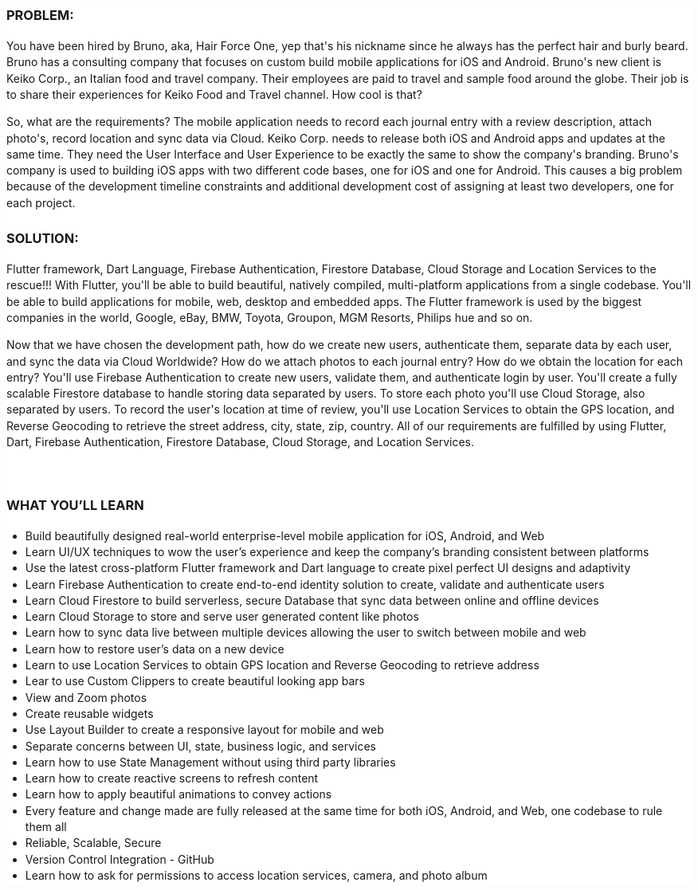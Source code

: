 ### PROBLEM:
You have been hired by Bruno, aka, Hair Force One, yep that's his nickname since he always has the perfect hair and burly beard. Bruno has a consulting company that focuses on custom build mobile applications for iOS and Android. Bruno's new client is Keiko Corp., an Italian food and travel company. Their employees are paid to travel and sample food around the globe. Their job is to share their experiences for Keiko Food and Travel channel. How cool is that?

So, what are the requirements? The mobile application needs to record each journal entry with a review description, attach photo's, record location and sync data via Cloud. Keiko Corp. needs to release both iOS and Android apps and updates at the same time. They need the User Interface and User Experience to be exactly the same to show the company's branding. Bruno's company is used to building iOS apps with two different code bases, one for iOS and one for Android. This causes a big problem because of the development timeline constraints and additional development cost of assigning at least two developers, one for each project.

### SOLUTION:
Flutter framework, Dart Language, Firebase Authentication, Firestore Database, Cloud Storage and Location Services to the rescue!!! With Flutter, you'll be able to build beautiful, natively compiled, multi-platform applications from a single codebase. You'll be able to build applications for mobile, web, desktop and embedded apps. The Flutter framework is used by the biggest companies in the world, Google, eBay, BMW, Toyota, Groupon, MGM Resorts, Philips hue and so on.

Now that we have chosen the development path, how do we create new users, authenticate them, separate data by each user, and sync the data via Cloud Worldwide? How do we attach photos to each journal entry? How do we obtain the location for each entry? You'll use Firebase Authentication to create new users, validate them, and authenticate login by user. You'll create a fully scalable Firestore database to handle storing data separated by users.  To store each photo you'll use Cloud Storage, also separated by users. To record the user's location at time of review, you'll use Location Services to obtain the GPS location, and Reverse Geocoding to retrieve the street address, city, state, zip, country. All of our requirements are fulfilled by using Flutter, Dart, Firebase Authentication, Firestore Database, Cloud Storage, and Location Services.

<br/>  

### WHAT YOU’LL LEARN


- Build beautifully designed real-world enterprise-level mobile application for iOS, Android, and Web
- Learn UI/UX techniques to wow the user’s experience and keep the company’s branding consistent between platforms
- Use the latest cross-platform Flutter framework and Dart language to create pixel perfect UI designs and adaptivity
- Learn Firebase Authentication to create end-to-end identity solution to create, validate and authenticate users
- Learn Cloud Firestore to build serverless, secure Database that sync data between online and offline devices
- Learn Cloud Storage to store and serve user generated content like photos
- Learn how to sync data live between multiple devices allowing the user to switch between mobile and web
- Learn how to restore user’s data on a new device
- Learn to use Location Services to obtain GPS location and Reverse Geocoding to retrieve address
- Lear to use Custom Clippers to create beautiful looking app bars
- View and Zoom photos
- Create reusable widgets
- Use Layout Builder to create a responsive layout for mobile and web
- Separate concerns between UI, state, business logic, and services
- Learn how to use State Management without using third party libraries
- Learn how to create reactive screens to refresh content
- Learn how to apply beautiful animations to convey actions
- Every feature and change made are fully released at the same time for both iOS, Android, and Web, one codebase to rule them all
- Reliable, Scalable, Secure
- Version Control Integration - GitHub
- Learn how to ask for permissions to access location services, camera, and photo album